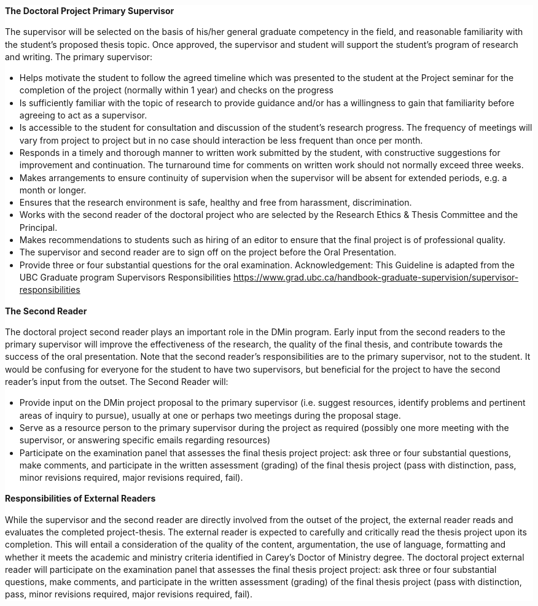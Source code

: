 **The Doctoral Project Primary Supervisor**

The supervisor will be selected on the basis of his/her general graduate competency in the field, and reasonable familiarity with the student’s proposed thesis topic. Once approved, the supervisor and student will support the student’s program of research and writing. The primary supervisor:

- Helps motivate the student to follow the agreed timeline which was presented to the student at the Project seminar for the completion of the project (normally within 1 year) and checks on the progress
- Is sufficiently familiar with the topic of research to provide guidance and/or has a willingness to gain that familiarity before agreeing to act as a supervisor.
- Is accessible to the student for consultation and discussion of the student’s research progress. The frequency of meetings will vary from project to project but in no case should interaction be less frequent than once per month.
- Responds in a timely and thorough manner to written work submitted by the student, with constructive suggestions for improvement and continuation. The turnaround time for comments on written work should not normally exceed three weeks.
- Makes arrangements to ensure continuity of supervision when the supervisor will be absent for extended periods, e.g. a month or longer.
- Ensures that the research environment is safe, healthy and free from harassment, discrimination.
- Works with the second reader of the doctoral project who are selected by the Research Ethics & Thesis Committee and the Principal.
- Makes recommendations to students such as hiring of an editor to ensure that the final project is of professional quality.
- The supervisor and second reader are to sign off on the project before the Oral Presentation.
- Provide three or four substantial questions for the oral examination.
Acknowledgement: This Guideline is adapted from the UBC Graduate program Supervisors Responsibilities https://www.grad.ubc.ca/handbook-graduate-supervision/supervisor-responsibilities

**The Second Reader**

The doctoral project second reader plays an important role in the DMin program. Early input from the second readers to the primary supervisor will improve the effectiveness of the research, the quality of the final thesis, and contribute towards the success of the oral presentation. 
Note that the second reader’s responsibilities are to the primary supervisor, not to the student. It would be confusing for everyone for the student to have two supervisors, but beneficial for the project to have the second reader’s input from the outset. The Second Reader will: 
- Provide input on the DMin project proposal to the primary supervisor (i.e. suggest resources, identify problems and pertinent areas of inquiry to pursue), usually at one or perhaps two meetings during the proposal stage.
- Serve as a resource person to the primary supervisor during the project as required (possibly one more meeting with the supervisor, or answering specific emails regarding resources)
- Participate on the examination panel that assesses the final thesis project project: ask three or four substantial questions, make comments, and participate in the written assessment (grading) of the final thesis project (pass with distinction, pass, minor revisions required, major revisions required, fail).

**Responsibilities of External Readers**

While the supervisor and the second reader are directly involved from the outset of the project, the external reader reads and evaluates the completed project-thesis. 
The external reader is expected to carefully and critically read the thesis project upon its completion. This will entail a consideration of the quality of the content, argumentation, the use of language, formatting and whether it meets the academic and ministry criteria identified in Carey’s Doctor of Ministry degree.
The doctoral project external reader will participate on the examination panel that assesses the final thesis project project: ask three or four substantial questions, make comments, and participate in the written assessment (grading) of the final thesis project (pass with distinction, pass, minor revisions required, major revisions required, fail).
